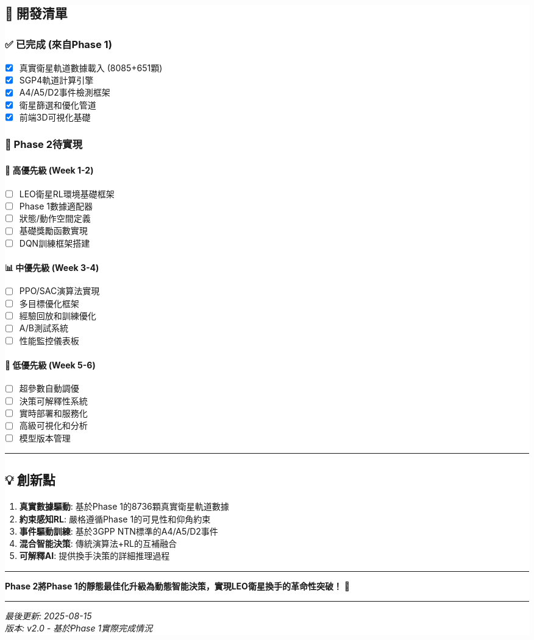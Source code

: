 
## 📝 開發清單

### ✅ 已完成 (來自Phase 1)
- [x] 真實衛星軌道數據載入 (8085+651顆)
- [x] SGP4軌道計算引擎
- [x] A4/A5/D2事件檢測框架
- [x] 衛星篩選和優化管道
- [x] 前端3D可視化基礎

### 🚧 Phase 2待實現

#### 🎯 高優先級 (Week 1-2)
- [ ] LEO衛星RL環境基礎框架
- [ ] Phase 1數據適配器
- [ ] 狀態/動作空間定義
- [ ] 基礎獎勵函數實現
- [ ] DQN訓練框架搭建

#### 📊 中優先級 (Week 3-4)
- [ ] PPO/SAC演算法實現
- [ ] 多目標優化框架
- [ ] 經驗回放和訓練優化
- [ ] A/B測試系統
- [ ] 性能監控儀表板

#### 🔧 低優先級 (Week 5-6)
- [ ] 超參數自動調優
- [ ] 決策可解釋性系統
- [ ] 實時部署和服務化
- [ ] 高級可視化和分析
- [ ] 模型版本管理

---

## 💡 創新點

1. **真實數據驅動**: 基於Phase 1的8736顆真實衛星軌道數據
2. **約束感知RL**: 嚴格遵循Phase 1的可見性和仰角約束
3. **事件驅動訓練**: 基於3GPP NTN標準的A4/A5/D2事件
4. **混合智能決策**: 傳統演算法+RL的互補融合
5. **可解釋AI**: 提供換手決策的詳細推理過程

---

**Phase 2將Phase 1的靜態最佳化升級為動態智能決策，實現LEO衛星換手的革命性突破！** 🚀

---

*最後更新: 2025-08-15*  
*版本: v2.0 - 基於Phase 1實際完成情況*